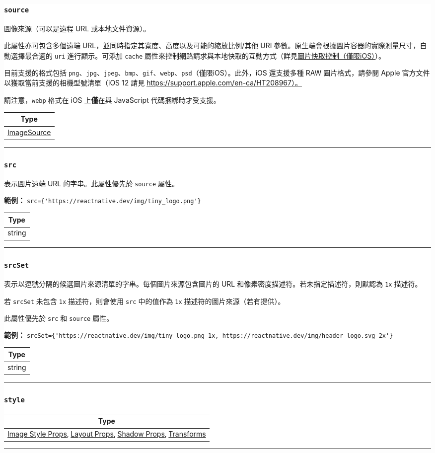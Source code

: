 
### `source`

圖像來源（可以是遠程 URL 或本地文件資源）。

此屬性亦可包含多個遠端 URL，並同時指定其寬度、高度以及可能的縮放比例/其他 URI 參數。原生端會根據圖片容器的實際測量尺寸，自動選擇最合適的 `uri` 進行顯示。可添加 `cache` 屬性來控制網路請求與本地快取的互動方式（詳見[圖片快取控制（僅限iOS）](images#cache-control-ios-only)）。

目前支援的格式包括 `png`、`jpg`、`jpeg`、`bmp`、`gif`、`webp`、`psd`（僅限iOS）。此外，iOS 還支援多種 RAW 圖片格式，請參閱 Apple 官方文件以獲取當前支援的相機型號清單（iOS 12 請見 https://support.apple.com/en-ca/HT208967）。

請注意，`webp` 格式在 iOS 上**僅**在與 JavaScript 代碼捆綁時才受支援。

| Type                             |
| -------------------------------- |
| [ImageSource](image#imagesource) |

---

### `src`

表示圖片遠端 URL 的字串。此屬性優先於 `source` 屬性。

**範例：** `src={'https://reactnative.dev/img/tiny_logo.png'}`

| Type   |
| ------ |
| string |

---

### `srcSet`

表示以逗號分隔的候選圖片來源清單的字串。每個圖片來源包含圖片的 URL 和像素密度描述符。若未指定描述符，則默認為 `1x` 描述符。

若 `srcSet` 未包含 `1x` 描述符，則會使用 `src` 中的值作為 `1x` 描述符的圖片來源（若有提供）。

此屬性優先於 `src` 和 `source` 屬性。

**範例：** `srcSet={'https://reactnative.dev/img/tiny_logo.png 1x, https://reactnative.dev/img/header_logo.svg 2x'}`

| Type   |
| ------ |
| string |

---

### `style`

| Type                                                                                                                                                 |
| ---------------------------------------------------------------------------------------------------------------------------------------------------- |
| [Image Style Props](image-style-props#props), [Layout Props](layout-props#props), [Shadow Props](shadow-props#props), [Transforms](transforms#props) |

---
